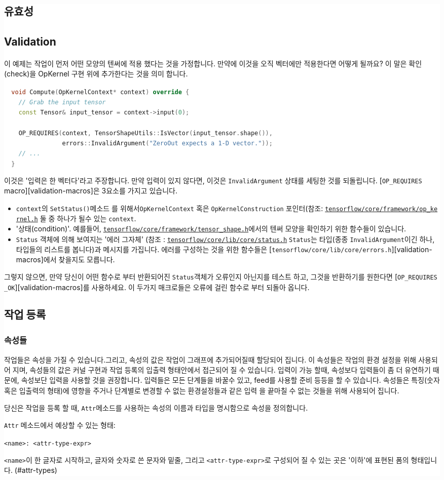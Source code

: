 ## 유효성
## Validation 

이 예제는 작업이 먼저 어떤 모양의 텐써에 적용 했다는 것을 가정합니다. 만약에 이것을 오직 벡터에만 적용한다면 어떻게 될까요?
이 말은 확인(check)을 OpKernel 구현 위에 추가한다는 것을 의미 합니다.

```c++
  void Compute(OpKernelContext* context) override {
    // Grab the input tensor
    const Tensor& input_tensor = context->input(0);

    OP_REQUIRES(context, TensorShapeUtils::IsVector(input_tensor.shape()),
                errors::InvalidArgument("ZeroOut expects a 1-D vector."));
    // ...
  }
```

이것은 '입력은 한 벡터다'라고 주장합니다. 만약 입력이 있지 않다면, 이것은 `InvalidArgument` 상태를 세팅한 것를 되돌립니다.
[`OP_REQUIRES` macro][validation-macros]은 3요소를 가지고 있습니다.

*	`context`의 `SetStatus()`메소드 를 위해서`OpKernelContext` 혹은 `OpKernelConstruction` 포인터(참조: [`tensorflow/core/framework/op_kernel.h`](https://www.tensorflow.org/code/tensorflow/core/framework/op_kernel.h) 둘 중 하나가 될수 있는 `context`.
*	'상태(condition)'. 예를들어, [`tensorflow/core/framework/tensor_shape.h`](https://www.tensorflow.org/code/tensorflow/core/framework/tensor_shape.h)에서의 텐써 모양을 확인하기 위한 함수들이 있습니다.
*	`Status` 객체에 의해 보여지는 '에러 그자체' (참조 : [`tensorflow/core/lib/core/status.h`](https://www.tensorflow.org/code/tensorflow/core/lib/core/status.h)
	`Status`는 타입(종종 `InvalidArgument`이긴 하나, 타입들의 리스트를 봅니다)과 메시지를 가집니다. 에러를 구성하는 것을 위한 함수들은 [`tensorflow/core/lib/core/errors.h`][validation-macros]에서 찾을지도 모릅니다.

그렇지 않으면, 만약 당신이 어떤 함수로 부터 반환되어진 `Status`객체가 오류인지 아닌지를 테스트 하고, 그것을 반환하기를 원한다면 [`OP_REQUIRES_OK`][validation-macros]를 사용하세요. 이 두가지 매크로들은 오류에 걸린 함수로 부터 되돌아 옵니다.

## 작업 등록

### 속성들

작업들은 속성을 가질 수 있습니다.그리고, 속성의 값은 작업이 그래프에 추가되어질때 할당되어 집니다. 이 속성들은 작업의 환경 설정을 위해 사용되어 지며, 속성들의 값은 커널 구현과 작업 등록의 입출력 형태안에서 접근되어 질 수 있습니다.
입력이 가능 할때, 속성보다 입력들이 좀 더 유연하기 때문에, 속성보단 입력을 사용할 것을 권장합니다. 
입력들은 모든 단계들을 바꿀수 있고, feed를 사용할 준비 등등을 할 수 있습니다.
속성들은 특징(숫자 혹은 입출력의 형태)에 영향을 주거나 단계별로 변경할 수 없는 환경설정들과 같은 입력 을 끝마칠 수 없는 것들을 위해 사용되어 집니다.

당신은 작업을 등록 할 때, `Attr`메소드를 사용하는 속성의 이름과 타입을 명시함으로  속성을 정의합니다.

`Attr` 메소드에서 예상할 수 있는 형태:

```
<name>: <attr-type-expr>
```

`<name>`이 한 글자로 시작하고, 글자와 숫자로 쓴 문자와 밑줄, 그리고 `<attr-type-expr>`로 구성되어 질 수 있는 곳은 '이하'에 표현된 폼의 형태입니다. (#attr-types)
